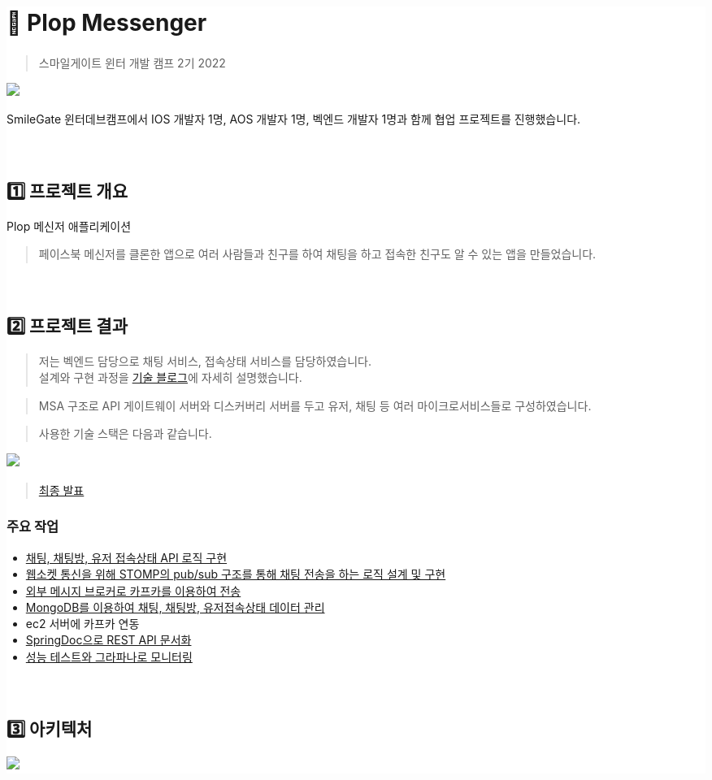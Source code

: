 # 📱 Plop Messenger
> 스마일게이트 윈터 개발 캠프 2기 2022
<img src="https://user-images.githubusercontent.com/58140426/222033085-2fa98aff-7fd5-4932-92fd-d5c955acc013.png" width="200">

SmileGate 윈터데브캠프에서 IOS 개발자 1명, AOS 개발자 1명, 벡엔드 개발자 1명과 함께 협업 프로젝트를 진행했습니다.

<br>

## 1️⃣ 프로젝트 개요

Plop 메신저 애플리케이션

> 페이스북 메신저를 클론한 앱으로 여러 사람들과 친구를 하여 채팅을 하고 접속한 친구도 알 수 있는 앱을 만들었습니다.

<br>


## 2️⃣ 프로젝트 결과 
> 저는 벡엔드 담당으로 채팅 서비스, 접속상태 서비스를 담당하였습니다.<br> 설계와 구현 과정을 [기술 블로그](https://javapp.tistory.com/category/Dev/%5B%ED%94%84%EB%A1%9C%EC%A0%9D%ED%8A%B8%5D%202022%20Winter%20Dev%20Camp)에 자세히 설명했습니다.

> MSA 구조로 API 게이트웨이 서버와 디스커버리 서버를 두고 유저, 채팅 등 여러 마이크로서비스들로 구성하였습니다.

> 사용한 기술 스택은 다음과 같습니다.<br>
<img src="https://github.com/llsrrll96/Winterdevcamp-Plop-Messenger/assets/58140426/8e4d2eaa-e654-4dd0-ae69-14148d1e1a7f" width="360">

<br>

> [최종 발표](https://drive.google.com/file/d/1a4kDE4Aer8W8LRsf4IpQH-Hb_nG3kCki/view?usp=sharing)

### 주요 작업 
- [채팅, 채팅방, 유저 접속상태 API 로직 구현](https://github.com/sgdevcamp2022/plop/wiki/%EC%B1%84%ED%8C%85-%EA%B8%B0%EB%8A%A5-%EA%B5%AC%ED%98%84-%EB%A1%9C%EC%A7%81)
- [웹소켓 통신을 위해 STOMP의 pub/sub 구조를 통해 채팅 전송을 하는 로직 설계 및 구현](https://github.com/sgdevcamp2022/plop/wiki/%EC%9B%B9%EC%86%8C%EC%BC%93-%ED%86%B5%EC%8B%A0%EC%97%90%EC%84%9C-pub-sub-%EA%B5%AC%EC%A1%B0%EB%A5%BC-%ED%86%B5%ED%95%B4-%EC%B1%84%ED%8C%85-%EC%A0%84%EC%86%A1%EC%9D%84-%ED%95%98%EB%8A%94-%EB%A1%9C%EC%A7%81-%EC%84%A4%EA%B3%84-%EB%B0%8F-%EA%B5%AC%ED%98%84)
- [외부 메시지 브로커로 카프카를 이용하여 전송](https://github.com/sgdevcamp2022/plop/wiki/Kafka-%EC%82%AC%EC%9A%A9)
- [MongoDB를 이용하여 채팅, 채팅방, 유저접속상태 데이터 관리](https://github.com/sgdevcamp2022/plop/wiki/MongoDB-%EC%82%AC%EC%9A%A9)
- ec2 서버에 카프카 연동
- [SpringDoc으로 REST API 문서화](https://github.com/llsrrll96/Winterdevcamp-Plop-Messenger/wiki/API-%EB%AC%B8%EC%84%9C%ED%99%94%EB%A5%BC-%EC%9C%84%ED%95%B4-Spring-REST-Docs-%EB%8F%84%EC%9E%85)
- [성능 테스트와 그라파나로 모니터링](https://github.com/sgdevcamp2022/plop/wiki/%EC%84%B1%EB%8A%A5-%EA%B0%9C%EC%84%A0)
<br>

## 3️⃣ 아키텍처
<img src="https://user-images.githubusercontent.com/58140426/222035675-11bb537f-8feb-4ee3-a4a6-164ebdecce9e.png" width="720">
